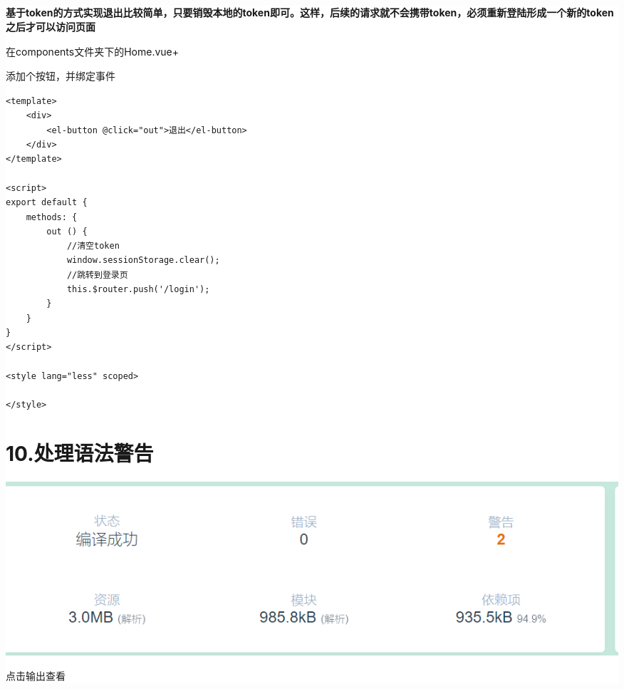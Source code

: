 **基于token的方式实现退出比较简单，只要销毁本地的token即可。这样，后续的请求就不会携带token，必须重新登陆形成一个新的token之后才可以访问页面**

在components文件夹下的Home.vue+

添加个按钮，并绑定事件

```vue
<template>
    <div>
        <el-button @click="out">退出</el-button>
    </div>
</template>

<script>
export default {
    methods: {
        out () {
            //清空token
            window.sessionStorage.clear();
            //跳转到登录页
            this.$router.push('/login');
        }
    }
}
</script>

<style lang="less" scoped>

</style>
```



# 10.处理语法警告

![image-20210730202828255](登陆退出.assets/image-20210730202828255-16276481095261.png)

点击输出查看
